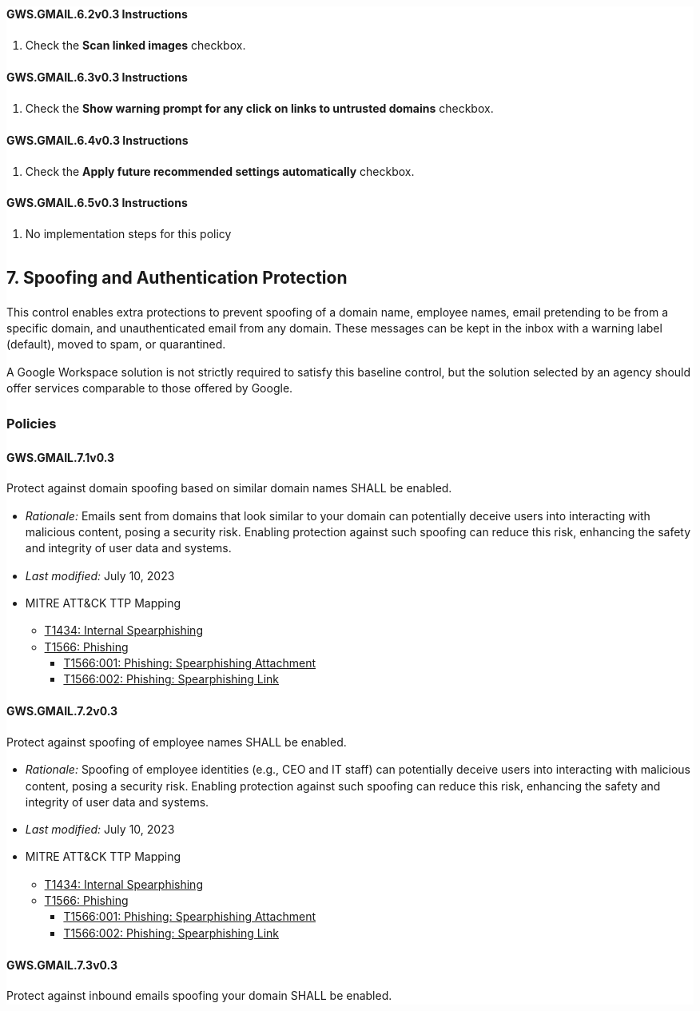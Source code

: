 #### GWS.GMAIL.6.2v0.3 Instructions
1.  Check the **Scan linked images** checkbox.

#### GWS.GMAIL.6.3v0.3 Instructions
1.  Check the **Show warning prompt for any click on links to untrusted domains** checkbox.

#### GWS.GMAIL.6.4v0.3 Instructions
1.  Check the **Apply future recommended settings automatically** checkbox.

#### GWS.GMAIL.6.5v0.3 Instructions
1.  No implementation steps for this policy


## 7. Spoofing and Authentication Protection

This control enables extra protections to prevent spoofing of a domain name, employee names, email pretending to be from a specific domain, and unauthenticated email from any domain. These messages can be kept in the inbox with a warning label (default), moved to spam, or quarantined.

A Google Workspace solution is not strictly required to satisfy this baseline control, but the solution selected by an agency should offer services comparable to those offered by Google.

### Policies

#### GWS.GMAIL.7.1v0.3
Protect against domain spoofing based on similar domain names SHALL be enabled.

- _Rationale:_ Emails sent from domains that look similar to your domain can potentially deceive users into interacting with malicious content, posing a security risk. Enabling protection against such spoofing can reduce this risk, enhancing the safety and integrity of user data and systems.
- _Last modified:_ July 10, 2023

- MITRE ATT&CK TTP Mapping
  - [T1434: Internal Spearphishing](https://attack.mitre.org/techniques/T1434/)
  - [T1566: Phishing](https://attack.mitre.org/techniques/T1566/)
    - [T1566:001: Phishing: Spearphishing Attachment](https://attack.mitre.org/techniques/T1566/001/)
    - [T1566:002: Phishing: Spearphishing Link](https://attack.mitre.org/techniques/T1566/002/)

#### GWS.GMAIL.7.2v0.3
Protect against spoofing of employee names SHALL be enabled.

- _Rationale:_ Spoofing of employee identities (e.g., CEO and IT staff) can potentially deceive users into interacting with malicious content, posing a security risk. Enabling protection against such spoofing can reduce this risk, enhancing the safety and integrity of user data and systems.
- _Last modified:_ July 10, 2023

- MITRE ATT&CK TTP Mapping
  - [T1434: Internal Spearphishing](https://attack.mitre.org/techniques/T1434/)
  - [T1566: Phishing](https://attack.mitre.org/techniques/T1566/)
    - [T1566:001: Phishing: Spearphishing Attachment](https://attack.mitre.org/techniques/T1566/001/)
    - [T1566:002: Phishing: Spearphishing Link](https://attack.mitre.org/techniques/T1566/002/)

#### GWS.GMAIL.7.3v0.3
Protect against inbound emails spoofing your domain SHALL be enabled.
